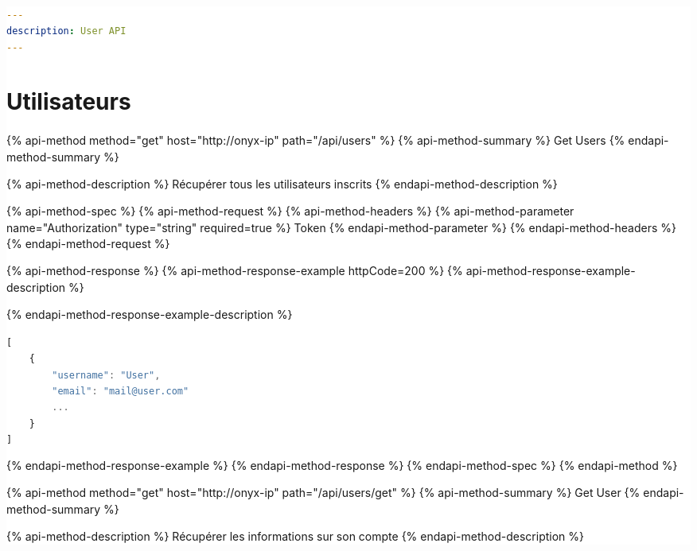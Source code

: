 ```yaml
---
description: User API
---
```


# Utilisateurs

{% api-method method="get" host="http://onyx-ip" path="/api/users" %}
{% api-method-summary %}
Get Users
{% endapi-method-summary %}

{% api-method-description %}
Récupérer tous les utilisateurs inscrits
{% endapi-method-description %}

{% api-method-spec %}
{% api-method-request %}
{% api-method-headers %}
{% api-method-parameter name="Authorization" type="string" required=true %}
Token
{% endapi-method-parameter %}
{% endapi-method-headers %}
{% endapi-method-request %}

{% api-method-response %}
{% api-method-response-example httpCode=200 %}
{% api-method-response-example-description %}

{% endapi-method-response-example-description %}

```javascript
[
    {
        "username": "User",
        "email": "mail@user.com"
        ...
    }
]
```
{% endapi-method-response-example %}
{% endapi-method-response %}
{% endapi-method-spec %}
{% endapi-method %}

{% api-method method="get" host="http://onyx-ip" path="/api/users/get" %}
{% api-method-summary %}
Get User
{% endapi-method-summary %}

{% api-method-description %}
Récupérer les informations sur son compte
{% endapi-method-description %}
